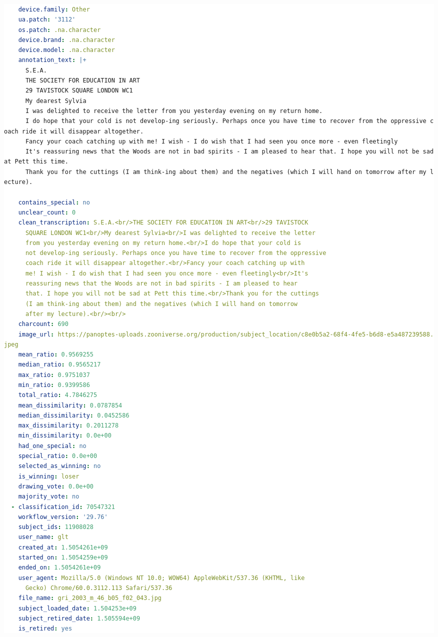 ```yaml
    device.family: Other
    ua.patch: '3112'
    os.patch: .na.character
    device.brand: .na.character
    device.model: .na.character
    annotation_text: |+
      S.E.A.
      THE SOCIETY FOR EDUCATION IN ART
      29 TAVISTOCK SQUARE LONDON WC1
      My dearest Sylvia
      I was delighted to receive the letter from you yesterday evening on my return home.
      I do hope that your cold is not develop-ing seriously. Perhaps once you have time to recover from the oppressive coach ride it will disappear altogether.
      Fancy your coach catching up with me! I wish - I do wish that I had seen you once more - even fleetingly
      It's reassuring news that the Woods are not in bad spirits - I am pleased to hear that. I hope you will not be sad at Pett this time.
      Thank you for the cuttings (I am think-ing about them) and the negatives (which I will hand on tomorrow after my lecture).

    contains_special: no
    unclear_count: 0
    clean_transcription: S.E.A.<br/>THE SOCIETY FOR EDUCATION IN ART<br/>29 TAVISTOCK
      SQUARE LONDON WC1<br/>My dearest Sylvia<br/>I was delighted to receive the letter
      from you yesterday evening on my return home.<br/>I do hope that your cold is
      not develop-ing seriously. Perhaps once you have time to recover from the oppressive
      coach ride it will disappear altogether.<br/>Fancy your coach catching up with
      me! I wish - I do wish that I had seen you once more - even fleetingly<br/>It's
      reassuring news that the Woods are not in bad spirits - I am pleased to hear
      that. I hope you will not be sad at Pett this time.<br/>Thank you for the cuttings
      (I am think-ing about them) and the negatives (which I will hand on tomorrow
      after my lecture).<br/><br/>
    charcount: 690
    image_url: https://panoptes-uploads.zooniverse.org/production/subject_location/c8e0b5a2-68f4-4fe5-b6d8-e5a487239588.jpeg
    mean_ratio: 0.9569255
    median_ratio: 0.9565217
    max_ratio: 0.9751037
    min_ratio: 0.9399586
    total_ratio: 4.7846275
    mean_dissimilarity: 0.0787854
    median_dissimilarity: 0.0452586
    max_dissimilarity: 0.2011278
    min_dissimilarity: 0.0e+00
    had_one_special: no
    special_ratio: 0.0e+00
    selected_as_winning: no
    is_winning: loser
    drawing_vote: 0.0e+00
    majority_vote: no
  - classification_id: 70547321
    workflow_version: '29.76'
    subject_ids: 11908028
    user_name: glt
    created_at: 1.5054261e+09
    started_on: 1.5054259e+09
    ended_on: 1.5054261e+09
    user_agent: Mozilla/5.0 (Windows NT 10.0; WOW64) AppleWebKit/537.36 (KHTML, like
      Gecko) Chrome/60.0.3112.113 Safari/537.36
    file_name: gri_2003_m_46_b05_f02_043.jpg
    subject_loaded_date: 1.504253e+09
    subject_retired_date: 1.505594e+09
    is_retired: yes
```